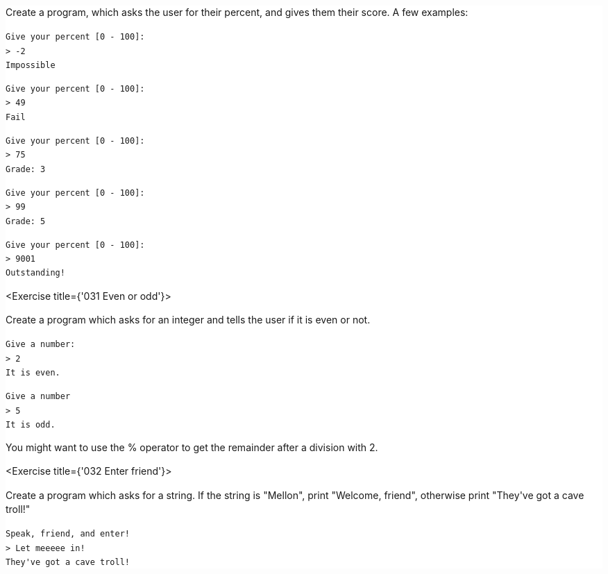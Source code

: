 Create a program, which asks the user for their percent, and gives them their score. A few examples:

```console
Give your percent [0 - 100]:
> -2
Impossible
```

```console
Give your percent [0 - 100]:
> 49
Fail
```

```console
Give your percent [0 - 100]:
> 75
Grade: 3
```

```console
Give your percent [0 - 100]:
> 99
Grade: 5
```

```console
Give your percent [0 - 100]:
> 9001
Outstanding!
```

</Exercise>

<Exercise title={'031 Even or odd'}>

Create a program which asks for an integer and tells the user if it is even or not.

```console
Give a number:
> 2
It is even.
```

````console
Give a number
> 5
It is odd.
````

<Note>You might want to use the % operator to get the remainder after a division with 2.</Note>

</Exercise>

<Exercise title={'032 Enter friend'}>

Create a program which asks for a string. If the string is "Mellon", print "Welcome, friend", otherwise print "They've got a cave troll!"

```console
Speak, friend, and enter!
> Let meeeee in!
They've got a cave troll!
```
